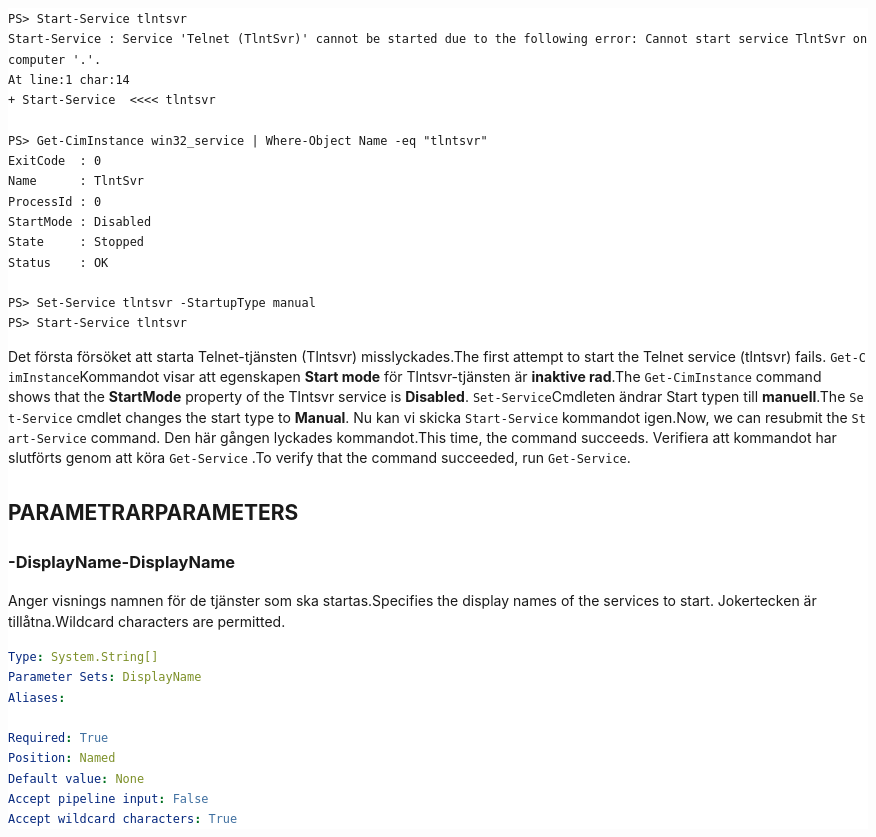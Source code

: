 ```
PS> Start-Service tlntsvr
Start-Service : Service 'Telnet (TlntSvr)' cannot be started due to the following error: Cannot start service TlntSvr on computer '.'.
At line:1 char:14
+ Start-Service  <<<< tlntsvr

PS> Get-CimInstance win32_service | Where-Object Name -eq "tlntsvr"
ExitCode  : 0
Name      : TlntSvr
ProcessId : 0
StartMode : Disabled
State     : Stopped
Status    : OK

PS> Set-Service tlntsvr -StartupType manual
PS> Start-Service tlntsvr
```

<span data-ttu-id="500be-132">Det första försöket att starta Telnet-tjänsten (Tlntsvr) misslyckades.</span><span class="sxs-lookup"><span data-stu-id="500be-132">The first attempt to start the Telnet service (tlntsvr) fails.</span></span> <span data-ttu-id="500be-133">`Get-CimInstance`Kommandot visar att egenskapen **Start mode** för Tlntsvr-tjänsten är **inaktive rad**.</span><span class="sxs-lookup"><span data-stu-id="500be-133">The `Get-CimInstance` command shows that the **StartMode** property of the Tlntsvr service is **Disabled**.</span></span> <span data-ttu-id="500be-134">`Set-Service`Cmdleten ändrar Start typen till **manuell**.</span><span class="sxs-lookup"><span data-stu-id="500be-134">The `Set-Service` cmdlet changes the start type to **Manual**.</span></span> <span data-ttu-id="500be-135">Nu kan vi skicka `Start-Service` kommandot igen.</span><span class="sxs-lookup"><span data-stu-id="500be-135">Now, we can resubmit the `Start-Service` command.</span></span> <span data-ttu-id="500be-136">Den här gången lyckades kommandot.</span><span class="sxs-lookup"><span data-stu-id="500be-136">This time, the command succeeds.</span></span> <span data-ttu-id="500be-137">Verifiera att kommandot har slutförts genom att köra `Get-Service` .</span><span class="sxs-lookup"><span data-stu-id="500be-137">To verify that the command succeeded, run `Get-Service`.</span></span>

## <span data-ttu-id="500be-138">PARAMETRAR</span><span class="sxs-lookup"><span data-stu-id="500be-138">PARAMETERS</span></span>

### <span data-ttu-id="500be-139">-DisplayName</span><span class="sxs-lookup"><span data-stu-id="500be-139">-DisplayName</span></span>

<span data-ttu-id="500be-140">Anger visnings namnen för de tjänster som ska startas.</span><span class="sxs-lookup"><span data-stu-id="500be-140">Specifies the display names of the services to start.</span></span> <span data-ttu-id="500be-141">Jokertecken är tillåtna.</span><span class="sxs-lookup"><span data-stu-id="500be-141">Wildcard characters are permitted.</span></span>

```yaml
Type: System.String[]
Parameter Sets: DisplayName
Aliases:

Required: True
Position: Named
Default value: None
Accept pipeline input: False
Accept wildcard characters: True
```
